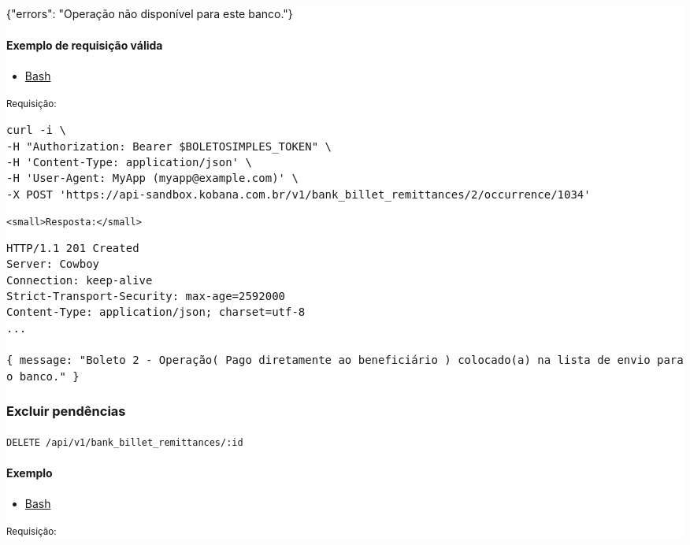 {"errors": "Operação não disponível para este banco."}
</pre>
  </div>

</div>

#### Exemplo de requisição válida

<ul class="nav nav-tabs" role="tablist">
  <li class="active"><a href="#bash2" role="tab" data-toggle="tab">Bash</a></li>
  
  
</ul>

<div class="tab-content">
  <div class="tab-pane active" id="bash2">
    <small>Requisição:</small>

<pre class="bash">
curl -i \
-H "Authorization: Bearer $BOLETOSIMPLES_TOKEN" \
-H 'Content-Type: application/json' \
-H 'User-Agent: MyApp (myapp@example.com)' \
-X POST 'https://api-sandbox.kobana.com.br/v1/bank_billet_remittances/2/occurrence/1034'
</pre>

    <small>Resposta:</small>

<pre class="http">
HTTP/1.1 201 Created
Server: Cowboy
Connection: keep-alive
Strict-Transport-Security: max-age=2592000
Content-Type: application/json; charset=utf-8
...

{ message: "Boleto 2 - Operação( Pago diretamente ao beneficiário ) colocado(a) na lista de envio para o banco." }
</pre>
  </div>

</div>

### Excluir pendências

`DELETE /api/v1/bank_billet_remittances/:id`

#### Exemplo

<ul class="nav nav-tabs" role="tablist">
  <li class="active"><a href="#bash2" role="tab" data-toggle="tab">Bash</a></li>
  
</ul>

<div class="tab-content">
  <div class="tab-pane active" id="bash2">
    <small>Requisição:</small>

